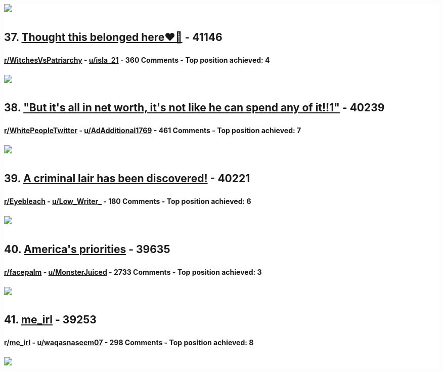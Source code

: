 <a href="https://v.redd.it/dxdiv97r1ml81"><img src="https://b.thumbs.redditmedia.com/jdBrmQZHsYXh5Z9q6W2mXppX1hE03-TbYdjuR5ossJI.jpg"></img></a>

## 37. [Thought this belonged here❤️‍🔥](http://reddit.com/r/WitchesVsPatriarchy/comments/t7crgt/thought_this_belonged_here/) - 41146
#### [r/WitchesVsPatriarchy](http://reddit.com/r/WitchesVsPatriarchy) - [u/isla_21](http://reddit.com/u/isla_21) - 360 Comments - Top position achieved: 4

<a href="https://i.redd.it/uzbu8e9zall81.jpg"><img src="https://b.thumbs.redditmedia.com/7QTsuZ3UywKdMNw4Ly-pUgbvb7IpovtC0muj4iajvaw.jpg"></img></a>

## 38. ["But it's all in net worth, it's not like he can spend any of it!!1"](http://reddit.com/r/WhitePeopleTwitter/comments/t7d1s4/but_its_all_in_net_worth_its_not_like_he_can/) - 40239
#### [r/WhitePeopleTwitter](http://reddit.com/r/WhitePeopleTwitter) - [u/AdAdditional1769](http://reddit.com/u/AdAdditional1769) - 461 Comments - Top position achieved: 7

<a href="https://i.redd.it/1xoa2dhucll81.png"><img src="https://a.thumbs.redditmedia.com/gCObev7pYVH0d-7vGo7Or8Nalwyd6-HBwh67ZTHkuf8.jpg"></img></a>

## 39. [A criminal lair has been discovered!](http://reddit.com/r/Eyebleach/comments/t7erh0/a_criminal_lair_has_been_discovered/) - 40221
#### [r/Eyebleach](http://reddit.com/r/Eyebleach) - [u/Low_Writer_](http://reddit.com/u/Low_Writer_) - 180 Comments - Top position achieved: 6

<a href="https://gfycat.com/digitalpartialcrustacean"><img src="https://b.thumbs.redditmedia.com/ayYWVEASU6Q8zp8cCKaTeq5BHdqVpD1PG2OEGb3I_aA.jpg"></img></a>

## 40. [America's priorities](http://reddit.com/r/facepalm/comments/t7d4ht/americas_priorities/) - 39635
#### [r/facepalm](http://reddit.com/r/facepalm) - [u/MonsterJuiced](http://reddit.com/u/MonsterJuiced) - 2733 Comments - Top position achieved: 3

<a href="https://v.redd.it/68z3fx30ell81"><img src="https://b.thumbs.redditmedia.com/WbZXv0q_t0M69pwTjcqLnwB5Ih1B7aOgvT2_4TzDwcs.jpg"></img></a>

## 41. [me_irl](http://reddit.com/r/me_irl/comments/t7ajin/me_irl/) - 39253
#### [r/me_irl](http://reddit.com/r/me_irl) - [u/waqasnaseem07](http://reddit.com/u/waqasnaseem07) - 298 Comments - Top position achieved: 8

<a href="https://v.redd.it/i1b14e6lrkl81"><img src="https://a.thumbs.redditmedia.com/Jq-c7DSsSGPyx64dUjdWcg8BEW6x3WJqTX3ZDIg_z48.jpg"></img></a>
